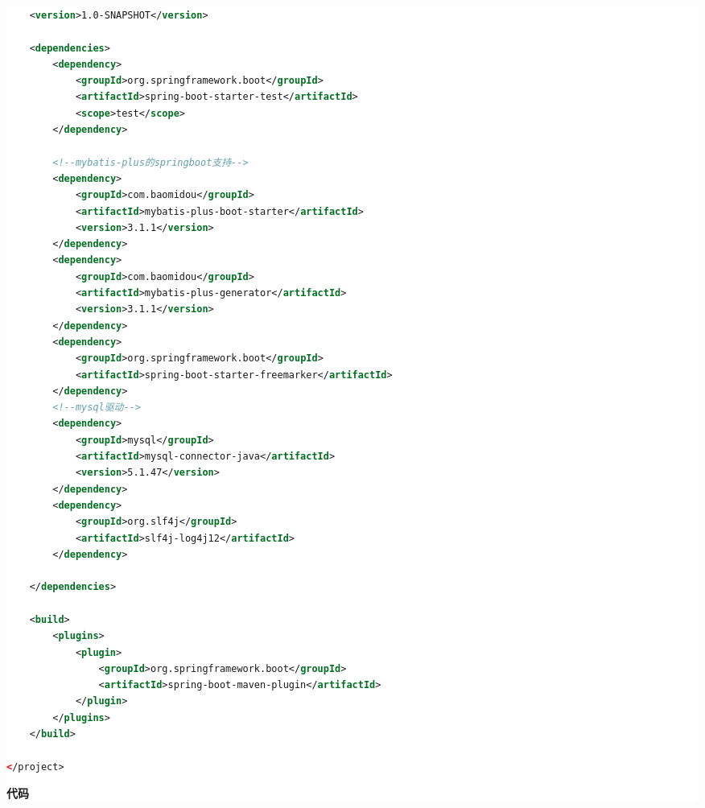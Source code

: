 ```xml
    <version>1.0-SNAPSHOT</version>

    <dependencies>
        <dependency>
            <groupId>org.springframework.boot</groupId>
            <artifactId>spring-boot-starter-test</artifactId>
            <scope>test</scope>
        </dependency>

        <!--mybatis-plus的springboot支持-->
        <dependency>
            <groupId>com.baomidou</groupId>
            <artifactId>mybatis-plus-boot-starter</artifactId>
            <version>3.1.1</version>
        </dependency>
        <dependency>
            <groupId>com.baomidou</groupId>
            <artifactId>mybatis-plus-generator</artifactId>
            <version>3.1.1</version>
        </dependency>
        <dependency>
            <groupId>org.springframework.boot</groupId>
            <artifactId>spring-boot-starter-freemarker</artifactId>
        </dependency>
        <!--mysql驱动-->
        <dependency>
            <groupId>mysql</groupId>
            <artifactId>mysql-connector-java</artifactId>
            <version>5.1.47</version>
        </dependency>
        <dependency>
            <groupId>org.slf4j</groupId>
            <artifactId>slf4j-log4j12</artifactId>
        </dependency>

    </dependencies>

    <build>
        <plugins>
            <plugin>
                <groupId>org.springframework.boot</groupId>
                <artifactId>spring-boot-maven-plugin</artifactId>
            </plugin>
        </plugins>
    </build>

</project>
```

**代码**
